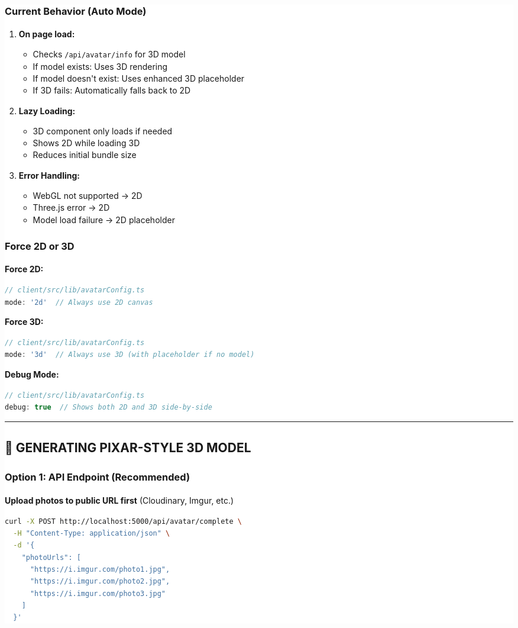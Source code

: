 ### Current Behavior (Auto Mode)

1. **On page load:**
   - Checks `/api/avatar/info` for 3D model
   - If model exists: Uses 3D rendering
   - If model doesn't exist: Uses enhanced 3D placeholder
   - If 3D fails: Automatically falls back to 2D

2. **Lazy Loading:**
   - 3D component only loads if needed
   - Shows 2D while loading 3D
   - Reduces initial bundle size

3. **Error Handling:**
   - WebGL not supported → 2D
   - Three.js error → 2D
   - Model load failure → 2D placeholder

### Force 2D or 3D

**Force 2D:**
```typescript
// client/src/lib/avatarConfig.ts
mode: '2d'  // Always use 2D canvas
```

**Force 3D:**
```typescript
// client/src/lib/avatarConfig.ts
mode: '3d'  // Always use 3D (with placeholder if no model)
```

**Debug Mode:**
```typescript
// client/src/lib/avatarConfig.ts
debug: true  // Shows both 2D and 3D side-by-side
```

---

## 🎨 GENERATING PIXAR-STYLE 3D MODEL

### Option 1: API Endpoint (Recommended)

**Upload photos to public URL first** (Cloudinary, Imgur, etc.)

```bash
curl -X POST http://localhost:5000/api/avatar/complete \
  -H "Content-Type: application/json" \
  -d '{
    "photoUrls": [
      "https://i.imgur.com/photo1.jpg",
      "https://i.imgur.com/photo2.jpg",
      "https://i.imgur.com/photo3.jpg"
    ]
  }'
```
